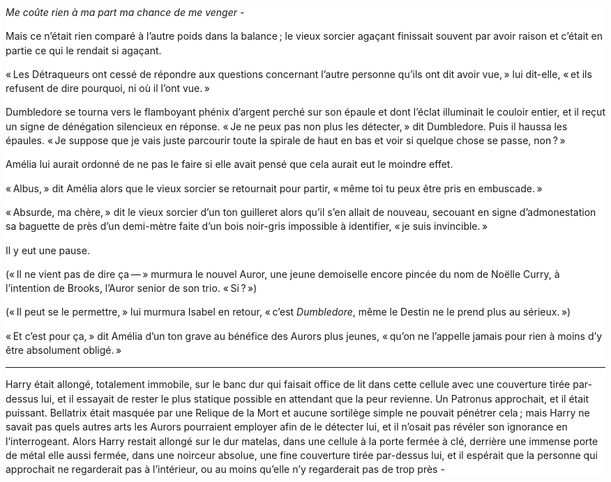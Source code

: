 *Me coûte rien à ma part ma chance de me venger -*

Mais ce n’était rien comparé à l’autre poids dans la balance ; le vieux
sorcier agaçant finissait souvent par avoir raison et c’était en partie
ce qui le rendait si agaçant.

« Les Détraqueurs ont cessé de répondre aux questions concernant l’autre
personne qu’ils ont dit avoir vue, » lui dit-elle, « et ils refusent de
dire pourquoi, ni où il l’ont vue. »

Dumbledore se tourna vers le flamboyant phénix d’argent perché sur son
épaule et dont l’éclat illuminait le couloir entier, et il reçut un
signe de dénégation silencieux en réponse. « Je ne peux pas non plus les
détecter, » dit Dumbledore. Puis il haussa les épaules. « Je suppose que
je vais juste parcourir toute la spirale de haut en bas et voir si
quelque chose se passe, non ? »

Amélia lui aurait ordonné de ne pas le faire si elle avait pensé que
cela aurait eut le moindre effet.

« Albus, » dit Amélia alors que le vieux sorcier se retournait pour
partir, « même toi tu peux être pris en embuscade. »

« Absurde, ma chère, » dit le vieux sorcier d’un ton guilleret alors qu’il
s’en allait de nouveau, secouant en signe d’admonestation sa baguette de
près d’un demi-mètre faite d’un bois noir-gris impossible à identifier,
« je suis invincible. »

Il y eut une pause.

(« Il ne vient pas de dire ça — » murmura le nouvel Auror, une jeune
demoiselle encore pincée du nom de Noëlle Curry, à l’intention de
Brooks, l’Auror senior de son trio. « Si ? »)

(« Il peut se le permettre, » lui murmura Isabel en retour, « c’est
*Dumbledore*, même le Destin ne le prend plus au sérieux. »)

« Et c’est pour ça, » dit Amélia d’un ton grave au bénéfice des Aurors
plus jeunes, « qu’on ne l’appelle jamais pour rien à moins d’y être
absolument obligé. »



------------------------------------------------------------------------



Harry était allongé, totalement immobile, sur le banc dur qui faisait
office de lit dans cette cellule avec une couverture tirée par-dessus
lui, et il essayait de rester le plus statique possible en attendant que
la peur revienne. Un Patronus approchait, et il était puissant.
Bellatrix était masquée par une Relique de la Mort et aucune sortilège
simple ne pouvait pénétrer cela ; mais Harry ne savait pas quels autres
arts les Aurors pourraient employer afin de le détecter lui, et il
n’osait pas révéler son ignorance en l’interrogeant. Alors Harry restait
allongé sur le dur matelas, dans une cellule à la porte fermée à clé,
derrière une immense porte de métal elle aussi fermée, dans une noirceur
absolue, une fine couverture tirée par-dessus lui, et il espérait que la
personne qui approchait ne regarderait pas à l’intérieur, ou au moins
qu’elle n’y regarderait pas de trop près -
